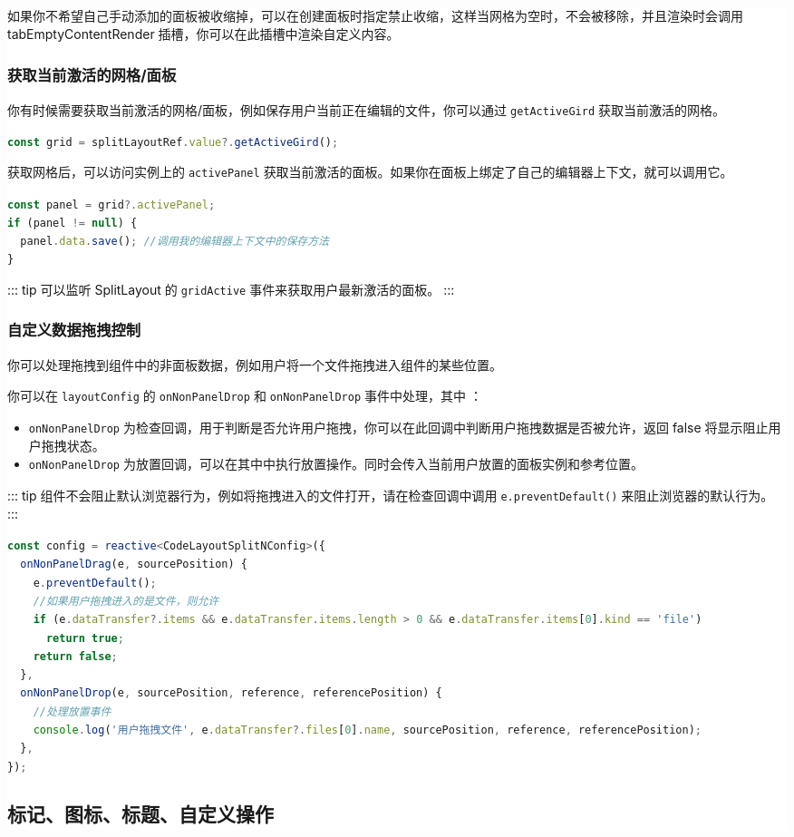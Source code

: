 如果你不希望自己手动添加的面板被收缩掉，可以在创建面板时指定禁止收缩，这样当网格为空时，不会被移除，并且渲染时会调用 tabEmptyContentRender 插槽，你可以在此插槽中渲染自定义内容。

### 获取当前激活的网格/面板

你有时候需要获取当前激活的网格/面板，例如保存用户当前正在编辑的文件，你可以通过 `getActiveGird` 获取当前激活的网格。

```ts
const grid = splitLayoutRef.value?.getActiveGird();
```

获取网格后，可以访问实例上的 `activePanel` 获取当前激活的面板。如果你在面板上绑定了自己的编辑器上下文，就可以调用它。

```ts
const panel = grid?.activePanel;
if (panel != null) {
  panel.data.save(); //调用我的编辑器上下文中的保存方法
}
```

::: tip
可以监听 SplitLayout 的 `gridActive` 事件来获取用户最新激活的面板。
:::

### 自定义数据拖拽控制

你可以处理拖拽到组件中的非面板数据，例如用户将一个文件拖拽进入组件的某些位置。

你可以在 `layoutConfig` 的 `onNonPanelDrop` 和 `onNonPanelDrop` 事件中处理，其中 ：

* `onNonPanelDrop` 为检查回调，用于判断是否允许用户拖拽，你可以在此回调中判断用户拖拽数据是否被允许，返回 false 将显示阻止用户拖拽状态。
* `onNonPanelDrop` 为放置回调，可以在其中中执行放置操作。同时会传入当前用户放置的面板实例和参考位置。

::: tip
组件不会阻止默认浏览器行为，例如将拖拽进入的文件打开，请在检查回调中调用 `e.preventDefault()` 来阻止浏览器的默认行为。
:::

```ts
const config = reactive<CodeLayoutSplitNConfig>({
  onNonPanelDrag(e, sourcePosition) {
    e.preventDefault();
    //如果用户拖拽进入的是文件，则允许
    if (e.dataTransfer?.items && e.dataTransfer.items.length > 0 && e.dataTransfer.items[0].kind == 'file')
      return true;
    return false;
  },
  onNonPanelDrop(e, sourcePosition, reference, referencePosition) {
    //处理放置事件
    console.log('用户拖拽文件', e.dataTransfer?.files[0].name, sourcePosition, reference, referencePosition);
  },
});
```

## 标记、图标、标题、自定义操作
